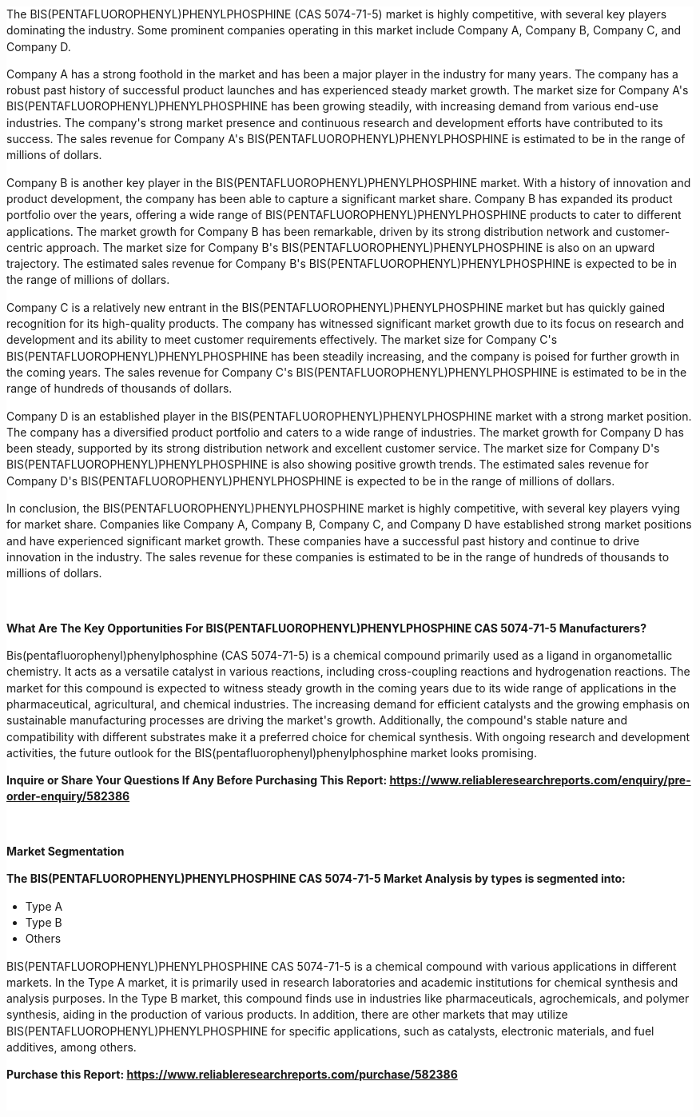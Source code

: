 <p><p>The BIS(PENTAFLUOROPHENYL)PHENYLPHOSPHINE (CAS 5074-71-5) market is highly competitive, with several key players dominating the industry. Some prominent companies operating in this market include Company A, Company B, Company C, and Company D.</p><p>Company A has a strong foothold in the market and has been a major player in the industry for many years. The company has a robust past history of successful product launches and has experienced steady market growth. The market size for Company A's BIS(PENTAFLUOROPHENYL)PHENYLPHOSPHINE has been growing steadily, with increasing demand from various end-use industries. The company's strong market presence and continuous research and development efforts have contributed to its success. The sales revenue for Company A's BIS(PENTAFLUOROPHENYL)PHENYLPHOSPHINE is estimated to be in the range of millions of dollars.</p><p>Company B is another key player in the BIS(PENTAFLUOROPHENYL)PHENYLPHOSPHINE market. With a history of innovation and product development, the company has been able to capture a significant market share. Company B has expanded its product portfolio over the years, offering a wide range of BIS(PENTAFLUOROPHENYL)PHENYLPHOSPHINE products to cater to different applications. The market growth for Company B has been remarkable, driven by its strong distribution network and customer-centric approach. The market size for Company B's BIS(PENTAFLUOROPHENYL)PHENYLPHOSPHINE is also on an upward trajectory. The estimated sales revenue for Company B's BIS(PENTAFLUOROPHENYL)PHENYLPHOSPHINE is expected to be in the range of millions of dollars.</p><p>Company C is a relatively new entrant in the BIS(PENTAFLUOROPHENYL)PHENYLPHOSPHINE market but has quickly gained recognition for its high-quality products. The company has witnessed significant market growth due to its focus on research and development and its ability to meet customer requirements effectively. The market size for Company C's BIS(PENTAFLUOROPHENYL)PHENYLPHOSPHINE has been steadily increasing, and the company is poised for further growth in the coming years. The sales revenue for Company C's BIS(PENTAFLUOROPHENYL)PHENYLPHOSPHINE is estimated to be in the range of hundreds of thousands of dollars.</p><p>Company D is an established player in the BIS(PENTAFLUOROPHENYL)PHENYLPHOSPHINE market with a strong market position. The company has a diversified product portfolio and caters to a wide range of industries. The market growth for Company D has been steady, supported by its strong distribution network and excellent customer service. The market size for Company D's BIS(PENTAFLUOROPHENYL)PHENYLPHOSPHINE is also showing positive growth trends. The estimated sales revenue for Company D's BIS(PENTAFLUOROPHENYL)PHENYLPHOSPHINE is expected to be in the range of millions of dollars.</p><p>In conclusion, the BIS(PENTAFLUOROPHENYL)PHENYLPHOSPHINE market is highly competitive, with several key players vying for market share. Companies like Company A, Company B, Company C, and Company D have established strong market positions and have experienced significant market growth. These companies have a successful past history and continue to drive innovation in the industry. The sales revenue for these companies is estimated to be in the range of hundreds of thousands to millions of dollars.</p></p>
<p>&nbsp;</p>
<p><strong>What Are The Key Opportunities For BIS(PENTAFLUOROPHENYL)PHENYLPHOSPHINE CAS 5074-71-5 Manufacturers?</strong></p>
<p><p>Bis(pentafluorophenyl)phenylphosphine (CAS 5074-71-5) is a chemical compound primarily used as a ligand in organometallic chemistry. It acts as a versatile catalyst in various reactions, including cross-coupling reactions and hydrogenation reactions. The market for this compound is expected to witness steady growth in the coming years due to its wide range of applications in the pharmaceutical, agricultural, and chemical industries. The increasing demand for efficient catalysts and the growing emphasis on sustainable manufacturing processes are driving the market's growth. Additionally, the compound's stable nature and compatibility with different substrates make it a preferred choice for chemical synthesis. With ongoing research and development activities, the future outlook for the BIS(pentafluorophenyl)phenylphosphine market looks promising.</p></p>
<p><strong>Inquire or Share Your Questions If Any Before Purchasing This Report: <a href="https://www.reliableresearchreports.com/enquiry/pre-order-enquiry/582386">https://www.reliableresearchreports.com/enquiry/pre-order-enquiry/582386</a></strong></p>
<p>&nbsp;</p>
<p><strong>Market Segmentation</strong></p>
<p><strong>The BIS(PENTAFLUOROPHENYL)PHENYLPHOSPHINE CAS 5074-71-5 Market Analysis by types is segmented into:</strong></p>
<p><ul><li>Type A</li><li>Type B</li><li>Others</li></ul></p>
<p><p>BIS(PENTAFLUOROPHENYL)PHENYLPHOSPHINE CAS 5074-71-5 is a chemical compound with various applications in different markets. In the Type A market, it is primarily used in research laboratories and academic institutions for chemical synthesis and analysis purposes. In the Type B market, this compound finds use in industries like pharmaceuticals, agrochemicals, and polymer synthesis, aiding in the production of various products. In addition, there are other markets that may utilize BIS(PENTAFLUOROPHENYL)PHENYLPHOSPHINE for specific applications, such as catalysts, electronic materials, and fuel additives, among others.</p></p>
<p><strong>Purchase this Report:&nbsp;<a href="https://www.reliableresearchreports.com/purchase/582386">https://www.reliableresearchreports.com/purchase/582386</a></strong></p>
<p>&nbsp;</p>